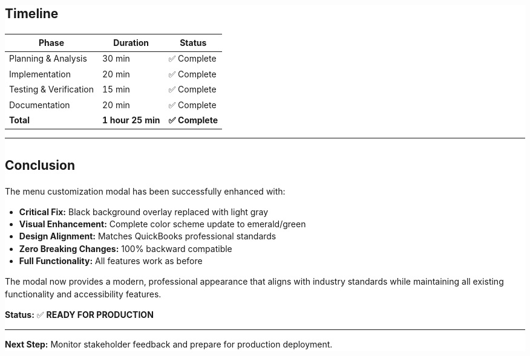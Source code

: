 ## Timeline

| Phase | Duration | Status |
|-------|----------|--------|
| Planning & Analysis | 30 min | ✅ Complete |
| Implementation | 20 min | ✅ Complete |
| Testing & Verification | 15 min | ✅ Complete |
| Documentation | 20 min | ✅ Complete |
| **Total** | **1 hour 25 min** | **✅ Complete** |

---

## Conclusion

The menu customization modal has been successfully enhanced with:
- **Critical Fix:** Black background overlay replaced with light gray
- **Visual Enhancement:** Complete color scheme update to emerald/green
- **Design Alignment:** Matches QuickBooks professional standards
- **Zero Breaking Changes:** 100% backward compatible
- **Full Functionality:** All features work as before

The modal now provides a modern, professional appearance that aligns with industry standards while maintaining all existing functionality and accessibility features.

**Status:** ✅ **READY FOR PRODUCTION**

---

**Next Step:** Monitor stakeholder feedback and prepare for production deployment.
